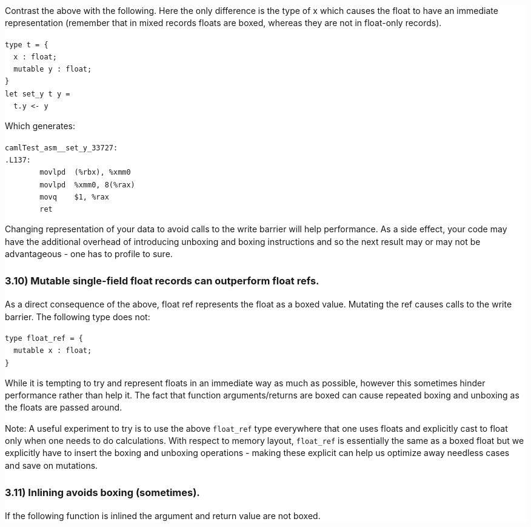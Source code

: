 Contrast the above with the following. Here the only difference is the
type of x which causes the float to have an immediate representation
(remember that in mixed records floats are boxed, whereas they are not
in float-only records).

    type t = {
      x : float;
      mutable y : float;
    }
    let set_y t y =
      t.y <- y

Which generates:

    camlTest_asm__set_y_33727:
    .L137:
            movlpd  (%rbx), %xmm0
            movlpd  %xmm0, 8(%rax)
            movq    $1, %rax
            ret

Changing representation of your data to avoid calls to the write
barrier will help performance. As a side effect, your code may have
the additional overhead of introducing unboxing and boxing
instructions and so the next result may or may not be advantageous -
one has to profile to sure.

### 3.10) Mutable single-field float records can outperform float refs.
As a direct consequence of the above, float ref represents the float
as a boxed value. Mutating the ref causes calls to the write
barrier. The following type does not:

    type float_ref = {
      mutable x : float;
    }

While it is tempting to try and represent floats in an immediate way
as much as possible, however this sometimes hinder performance rather
than help it. The fact that function arguments/returns are boxed can
cause repeated boxing and unboxing as the floats are passed around.

Note: A useful experiment to try is to use the above `float_ref` type
everywhere that one uses floats and explicitly cast to float only when
one needs to do calculations. With respect to memory layout,
`float_ref` is essentially the same as a boxed float but we explicitly
have to insert the boxing and unboxing operations - making these
explicit can help us optimize away needless cases and save on
mutations.

### 3.11) Inlining avoids boxing (sometimes).
If the following function is inlined the argument and return value are
not boxed.
